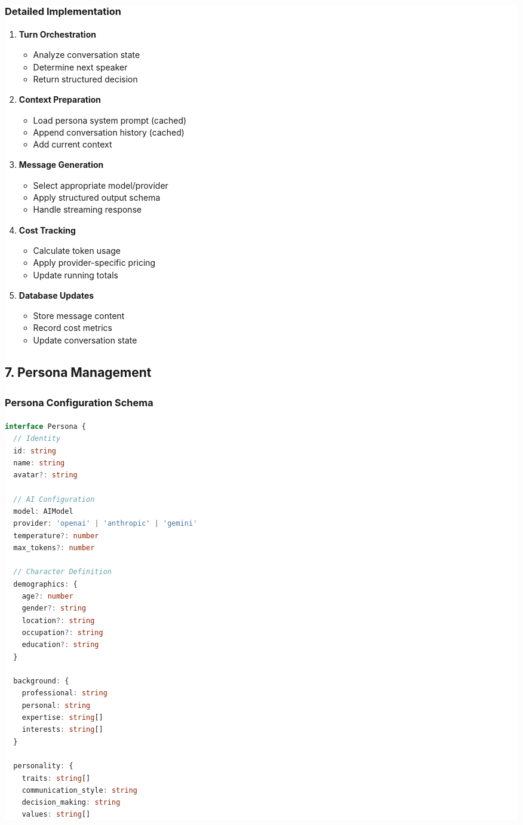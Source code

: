 ### Detailed Implementation

1. **Turn Orchestration**
   - Analyze conversation state
   - Determine next speaker
   - Return structured decision

2. **Context Preparation**
   - Load persona system prompt (cached)
   - Append conversation history (cached)
   - Add current context

3. **Message Generation**
   - Select appropriate model/provider
   - Apply structured output schema
   - Handle streaming response

4. **Cost Tracking**
   - Calculate token usage
   - Apply provider-specific pricing
   - Update running totals

5. **Database Updates**
   - Store message content
   - Record cost metrics
   - Update conversation state

## 7. Persona Management

### Persona Configuration Schema

```typescript
interface Persona {
  // Identity
  id: string
  name: string
  avatar?: string

  // AI Configuration
  model: AIModel
  provider: 'openai' | 'anthropic' | 'gemini'
  temperature?: number
  max_tokens?: number

  // Character Definition
  demographics: {
    age?: number
    gender?: string
    location?: string
    occupation?: string
    education?: string
  }

  background: {
    professional: string
    personal: string
    expertise: string[]
    interests: string[]
  }

  personality: {
    traits: string[]
    communication_style: string
    decision_making: string
    values: string[]
```